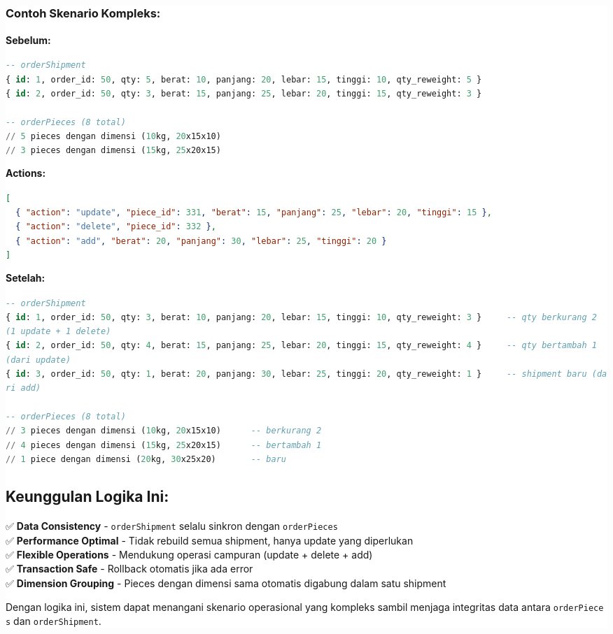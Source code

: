### Contoh Skenario Kompleks:

**Sebelum:**
```sql
-- orderShipment
{ id: 1, order_id: 50, qty: 5, berat: 10, panjang: 20, lebar: 15, tinggi: 10, qty_reweight: 5 }
{ id: 2, order_id: 50, qty: 3, berat: 15, panjang: 25, lebar: 20, tinggi: 15, qty_reweight: 3 }

-- orderPieces (8 total)
// 5 pieces dengan dimensi (10kg, 20x15x10)
// 3 pieces dengan dimensi (15kg, 25x20x15)
```

**Actions:**
```json
[
  { "action": "update", "piece_id": 331, "berat": 15, "panjang": 25, "lebar": 20, "tinggi": 15 },
  { "action": "delete", "piece_id": 332 },
  { "action": "add", "berat": 20, "panjang": 30, "lebar": 25, "tinggi": 20 }
]
```

**Setelah:**
```sql
-- orderShipment
{ id: 1, order_id: 50, qty: 3, berat: 10, panjang: 20, lebar: 15, tinggi: 10, qty_reweight: 3 }     -- qty berkurang 2 (1 update + 1 delete)
{ id: 2, order_id: 50, qty: 4, berat: 15, panjang: 25, lebar: 20, tinggi: 15, qty_reweight: 4 }     -- qty bertambah 1 (dari update)
{ id: 3, order_id: 50, qty: 1, berat: 20, panjang: 30, lebar: 25, tinggi: 20, qty_reweight: 1 }     -- shipment baru (dari add)

-- orderPieces (8 total)
// 3 pieces dengan dimensi (10kg, 20x15x10)      -- berkurang 2
// 4 pieces dengan dimensi (15kg, 25x20x15)      -- bertambah 1  
// 1 piece dengan dimensi (20kg, 30x25x20)       -- baru
```

## Keunggulan Logika Ini:

✅ **Data Consistency** - `orderShipment` selalu sinkron dengan `orderPieces`  
✅ **Performance Optimal** - Tidak rebuild semua shipment, hanya update yang diperlukan  
✅ **Flexible Operations** - Mendukung operasi campuran (update + delete + add)  
✅ **Transaction Safe** - Rollback otomatis jika ada error  
✅ **Dimension Grouping** - Pieces dengan dimensi sama otomatis digabung dalam satu shipment  

Dengan logika ini, sistem dapat menangani skenario operasional yang kompleks sambil menjaga integritas data antara `orderPieces` dan `orderShipment`.
